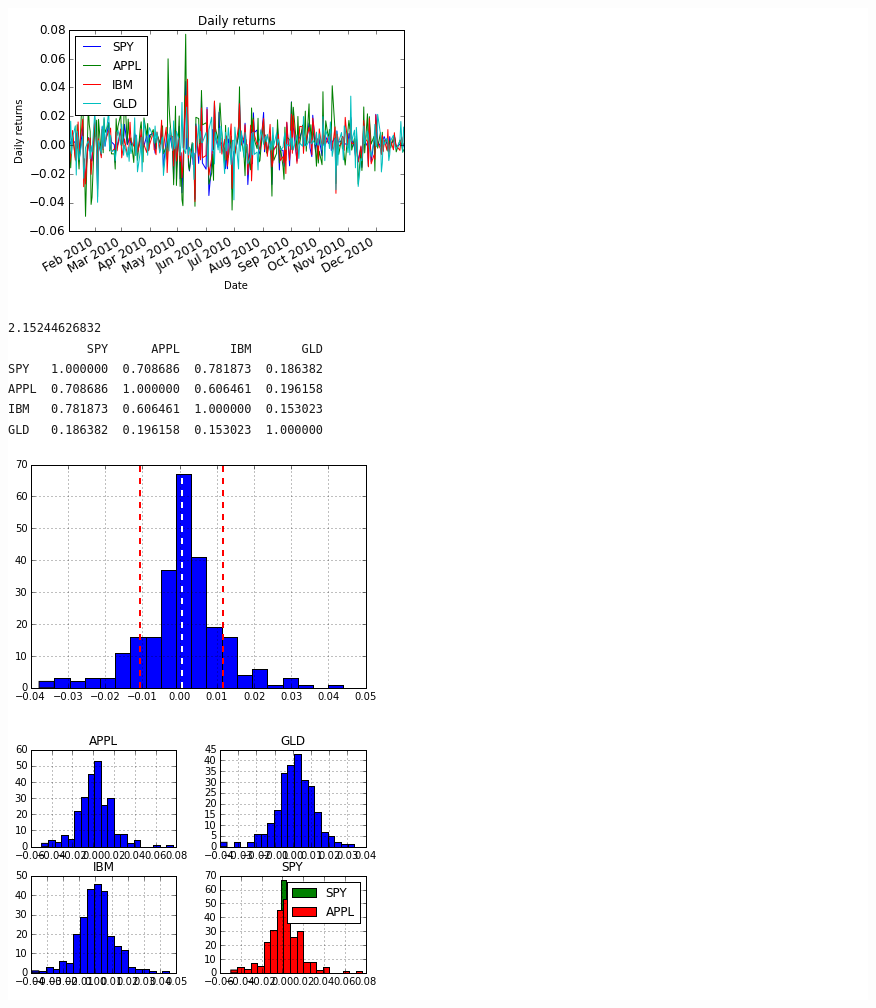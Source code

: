 

![png](output_4_4.png)


    2.15244626832
               SPY      APPL       IBM       GLD
    SPY   1.000000  0.708686  0.781873  0.186382
    APPL  0.708686  1.000000  0.606461  0.196158
    IBM   0.781873  0.606461  1.000000  0.153023
    GLD   0.186382  0.196158  0.153023  1.000000



![png](output_4_6.png)



![png](output_4_7.png)
